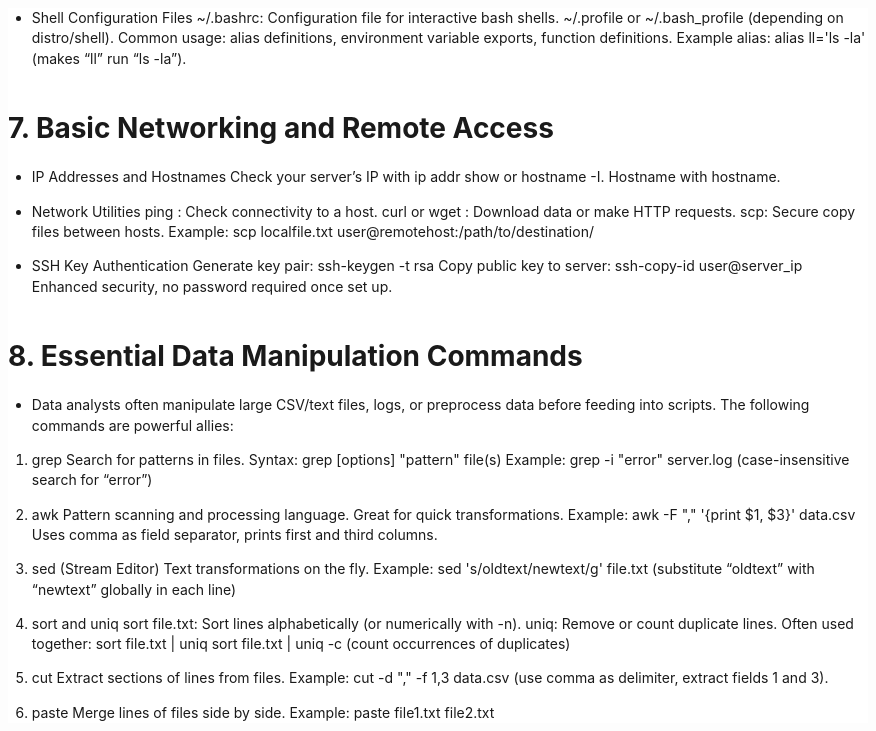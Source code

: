 - Shell Configuration Files
~/.bashrc: Configuration file for interactive bash shells.
~/.profile or ~/.bash_profile (depending on distro/shell).
Common usage: alias definitions, environment variable exports, function definitions.
Example alias: alias ll='ls -la' (makes “ll” run “ls -la”).


# 7. Basic Networking and Remote Access
- IP Addresses and Hostnames
Check your server’s IP with ip addr show or hostname -I.
Hostname with hostname.

- Network Utilities
ping <host>: Check connectivity to a host.
curl <url> or wget <url>: Download data or make HTTP requests.
scp: Secure copy files between hosts.
Example: scp localfile.txt user@remotehost:/path/to/destination/

- SSH Key Authentication
Generate key pair: ssh-keygen -t rsa
Copy public key to server: ssh-copy-id user@server_ip
Enhanced security, no password required once set up.

# 8. Essential Data Manipulation Commands
- Data analysts often manipulate large CSV/text files, logs, or preprocess data before feeding into scripts. The following commands are powerful allies:
1. grep
Search for patterns in files.
Syntax: grep [options] "pattern" file(s)
Example: grep -i "error" server.log (case-insensitive search for “error”)

2. awk
Pattern scanning and processing language. Great for quick transformations.
Example: awk -F "," '{print $1, $3}' data.csv
Uses comma as field separator, prints first and third columns.

3. sed (Stream Editor)
Text transformations on the fly.
Example: sed 's/oldtext/newtext/g' file.txt (substitute “oldtext” with “newtext” globally in each line)

4. sort and uniq
sort file.txt: Sort lines alphabetically (or numerically with -n).
uniq: Remove or count duplicate lines. Often used together:
sort file.txt | uniq
sort file.txt | uniq -c (count occurrences of duplicates)

5. cut
Extract sections of lines from files.
Example: cut -d "," -f 1,3 data.csv (use comma as delimiter, extract fields 1 and 3).

6. paste
Merge lines of files side by side.
Example: paste file1.txt file2.txt
